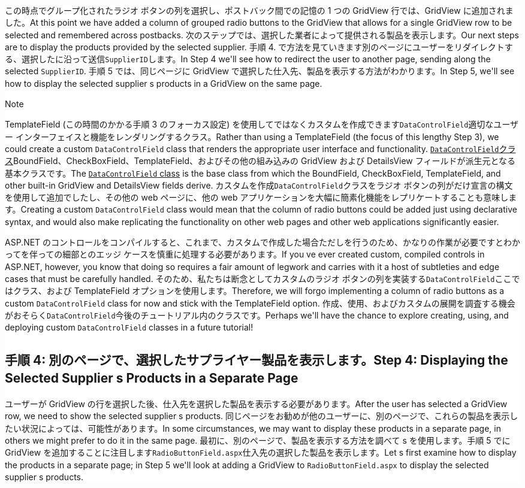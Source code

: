 <span data-ttu-id="dddf1-261">この時点でグループ化されたラジオ ボタンの列を選択し、ポストバック間での記憶の 1 つの GridView 行では、GridView に追加されました。</span><span class="sxs-lookup"><span data-stu-id="dddf1-261">At this point we have added a column of grouped radio buttons to the GridView that allows for a single GridView row to be selected and remembered across postbacks.</span></span> <span data-ttu-id="dddf1-262">次のステップでは、選択した業者によって提供される製品を表示します。</span><span class="sxs-lookup"><span data-stu-id="dddf1-262">Our next steps are to display the products provided by the selected supplier.</span></span> <span data-ttu-id="dddf1-263">手順 4. で方法を見ていきます別のページにユーザーをリダイレクトする、選択したに沿って送信`SupplierID`します。</span><span class="sxs-lookup"><span data-stu-id="dddf1-263">In Step 4 we'll see how to redirect the user to another page, sending along the selected `SupplierID`.</span></span> <span data-ttu-id="dddf1-264">手順 5 では、同じページに GridView で選択した仕入先、製品を表示する方法がわかります。</span><span class="sxs-lookup"><span data-stu-id="dddf1-264">In Step 5, we'll see how to display the selected supplier s products in a GridView on the same page.</span></span>

> [!NOTE]
> <span data-ttu-id="dddf1-265">TemplateField (この時間のかかる手順 3 のフォーカス設定) を使用してではなくカスタムを作成できます`DataControlField`適切なユーザー インターフェイスと機能をレンダリングするクラス。</span><span class="sxs-lookup"><span data-stu-id="dddf1-265">Rather than using a TemplateField (the focus of this lengthy Step 3), we could create a custom `DataControlField` class that renders the appropriate user interface and functionality.</span></span> <span data-ttu-id="dddf1-266">[ `DataControlField`クラス](https://msdn.microsoft.com/library/system.web.ui.webcontrols.datacontrolfield.aspx)BoundField、CheckBoxField、TemplateField、およびその他の組み込みの GridView および DetailsView フィールドが派生元となる基本クラスです。</span><span class="sxs-lookup"><span data-stu-id="dddf1-266">The [`DataControlField` class](https://msdn.microsoft.com/library/system.web.ui.webcontrols.datacontrolfield.aspx) is the base class from which the BoundField, CheckBoxField, TemplateField, and other built-in GridView and DetailsView fields derive.</span></span> <span data-ttu-id="dddf1-267">カスタムを作成`DataControlField`クラスをラジオ ボタンの列がだけ宣言の構文を使用して追加でしたし、その他の web ページに、他の web アプリケーションを大幅に簡素化機能をレプリケートすることも意味します。</span><span class="sxs-lookup"><span data-stu-id="dddf1-267">Creating a custom `DataControlField` class would mean that the column of radio buttons could be added just using declarative syntax, and would also make replicating the functionality on other web pages and other web applications significantly easier.</span></span>


<span data-ttu-id="dddf1-268">ASP.NET のコントロールをコンパイルすると、これまで、カスタムで作成した場合ただしを行うのため、かなりの作業が必要ですとわかってを伴っての細部とのエッジ ケースを慎重に処理する必要があります。</span><span class="sxs-lookup"><span data-stu-id="dddf1-268">If you ve ever created custom, compiled controls in ASP.NET, however, you know that doing so requires a fair amount of legwork and carries with it a host of subtleties and edge cases that must be carefully handled.</span></span> <span data-ttu-id="dddf1-269">そのため、私たちは断念としてカスタムのラジオ ボタンの列を実装する`DataControlField`ここではクラス、および TemplateField オプションを使用します。</span><span class="sxs-lookup"><span data-stu-id="dddf1-269">Therefore, we will forgo implementing a column of radio buttons as a custom `DataControlField` class for now and stick with the TemplateField option.</span></span> <span data-ttu-id="dddf1-270">作成、使用、およびカスタムの展開を調査する機会がおそらく`DataControlField`今後のチュートリアル内のクラスです。</span><span class="sxs-lookup"><span data-stu-id="dddf1-270">Perhaps we'll have the chance to explore creating, using, and deploying custom `DataControlField` classes in a future tutorial!</span></span>

## <a name="step-4-displaying-the-selected-supplier-s-products-in-a-separate-page"></a><span data-ttu-id="dddf1-271">手順 4: 別のページで、選択したサプライヤー製品を表示します。</span><span class="sxs-lookup"><span data-stu-id="dddf1-271">Step 4: Displaying the Selected Supplier s Products in a Separate Page</span></span>

<span data-ttu-id="dddf1-272">ユーザーが GridView の行を選択した後、仕入先を選択した製品を表示する必要があります。</span><span class="sxs-lookup"><span data-stu-id="dddf1-272">After the user has selected a GridView row, we need to show the selected supplier s products.</span></span> <span data-ttu-id="dddf1-273">同じページをお勧めが他のユーザーに、別のページで、これらの製品を表示したい状況によっては、可能性があります。</span><span class="sxs-lookup"><span data-stu-id="dddf1-273">In some circumstances, we may want to display these products in a separate page, in others we might prefer to do it in the same page.</span></span> <span data-ttu-id="dddf1-274">最初に、別のページで、製品を表示する方法を調べて s を使用します。手順 5 でに GridView を追加することに注目します`RadioButtonField.aspx`仕入先の選択した製品を表示します。</span><span class="sxs-lookup"><span data-stu-id="dddf1-274">Let s first examine how to display the products in a separate page; in Step 5 we'll look at adding a GridView to `RadioButtonField.aspx` to display the selected supplier s products.</span></span>
